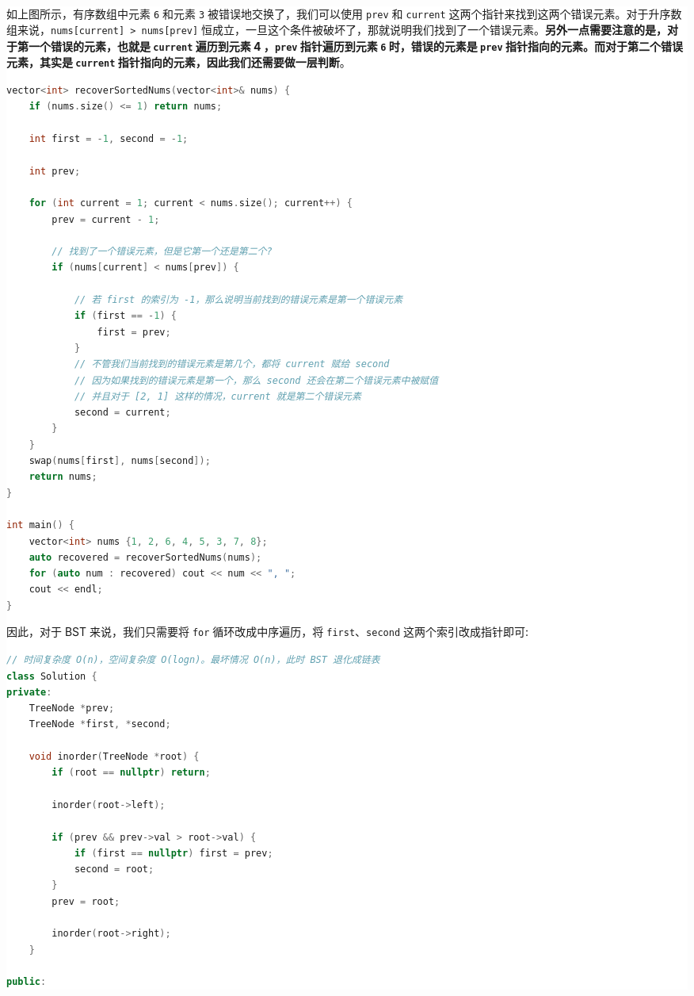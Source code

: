 
如上图所示，有序数组中元素 `6` 和元素 `3` 被错误地交换了，我们可以使用 `prev` 和 `current` 这两个指针来找到这两个错误元素。对于升序数组来说，`nums[current] > nums[prev]` 恒成立，一旦这个条件被破坏了，那就说明我们找到了一个错误元素。**另外一点需要注意的是，对于第一个错误的元素，也就是 `current` 遍历到元素 4 ，`prev` 指针遍历到元素 `6` 时，错误的元素是 `prev` 指针指向的元素。而对于第二个错误元素，其实是 `current` 指针指向的元素，因此我们还需要做一层判断**。 

```cpp
vector<int> recoverSortedNums(vector<int>& nums) {
    if (nums.size() <= 1) return nums;

    int first = -1, second = -1;

    int prev;

    for (int current = 1; current < nums.size(); current++) {
        prev = current - 1;

        // 找到了一个错误元素，但是它第一个还是第二个?
        if (nums[current] < nums[prev]) {

            // 若 first 的索引为 -1，那么说明当前找到的错误元素是第一个错误元素
            if (first == -1) {
                first = prev;
            }
            // 不管我们当前找到的错误元素是第几个，都将 current 赋给 second
            // 因为如果找到的错误元素是第一个，那么 second 还会在第二个错误元素中被赋值
            // 并且对于 [2, 1] 这样的情况，current 就是第二个错误元素
            second = current;
        }
    }
    swap(nums[first], nums[second]);
    return nums;
}

int main() {
    vector<int> nums {1, 2, 6, 4, 5, 3, 7, 8};
    auto recovered = recoverSortedNums(nums);
    for (auto num : recovered) cout << num << ", ";
    cout << endl;
}
```

因此，对于 BST 来说，我们只需要将 `for` 循环改成中序遍历，将 `first`、`second` 这两个索引改成指针即可:


```cpp
// 时间复杂度 O(n)，空间复杂度 O(logn)。最坏情况 O(n)，此时 BST 退化成链表
class Solution {
private:
    TreeNode *prev;
    TreeNode *first, *second;

    void inorder(TreeNode *root) {
        if (root == nullptr) return;

        inorder(root->left);

        if (prev && prev->val > root->val) {
            if (first == nullptr) first = prev;
            second = root;
        }
        prev = root;

        inorder(root->right);
    }

public:
```